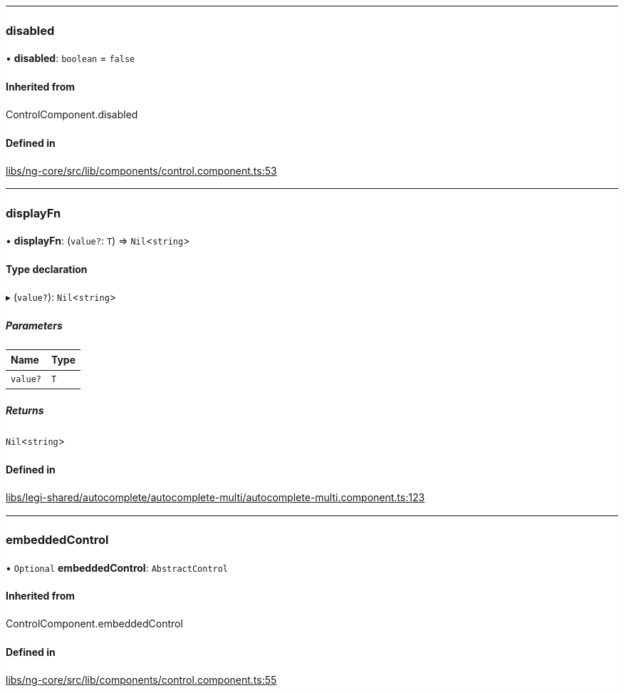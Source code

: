 ___

### disabled

• **disabled**: `boolean` = `false`

#### Inherited from

ControlComponent.disabled

#### Defined in

[libs/ng-core/src/lib/components/control.component.ts:53](https://github.com/cognizone/ng-cognizone/blob/0401c67/libs/ng-core/src/lib/components/control.component.ts#L53)

___

### displayFn

• **displayFn**: (`value?`: `T`) => `Nil`<`string`\>

#### Type declaration

▸ (`value?`): `Nil`<`string`\>

##### Parameters

| Name | Type |
| :------ | :------ |
| `value?` | `T` |

##### Returns

`Nil`<`string`\>

#### Defined in

[libs/legi-shared/autocomplete/autocomplete-multi/autocomplete-multi.component.ts:123](https://github.com/cognizone/ng-cognizone/blob/0401c67/libs/legi-shared/autocomplete/autocomplete-multi/autocomplete-multi.component.ts#L123)

___

### embeddedControl

• `Optional` **embeddedControl**: `AbstractControl`

#### Inherited from

ControlComponent.embeddedControl

#### Defined in

[libs/ng-core/src/lib/components/control.component.ts:55](https://github.com/cognizone/ng-cognizone/blob/0401c67/libs/ng-core/src/lib/components/control.component.ts#L55)
